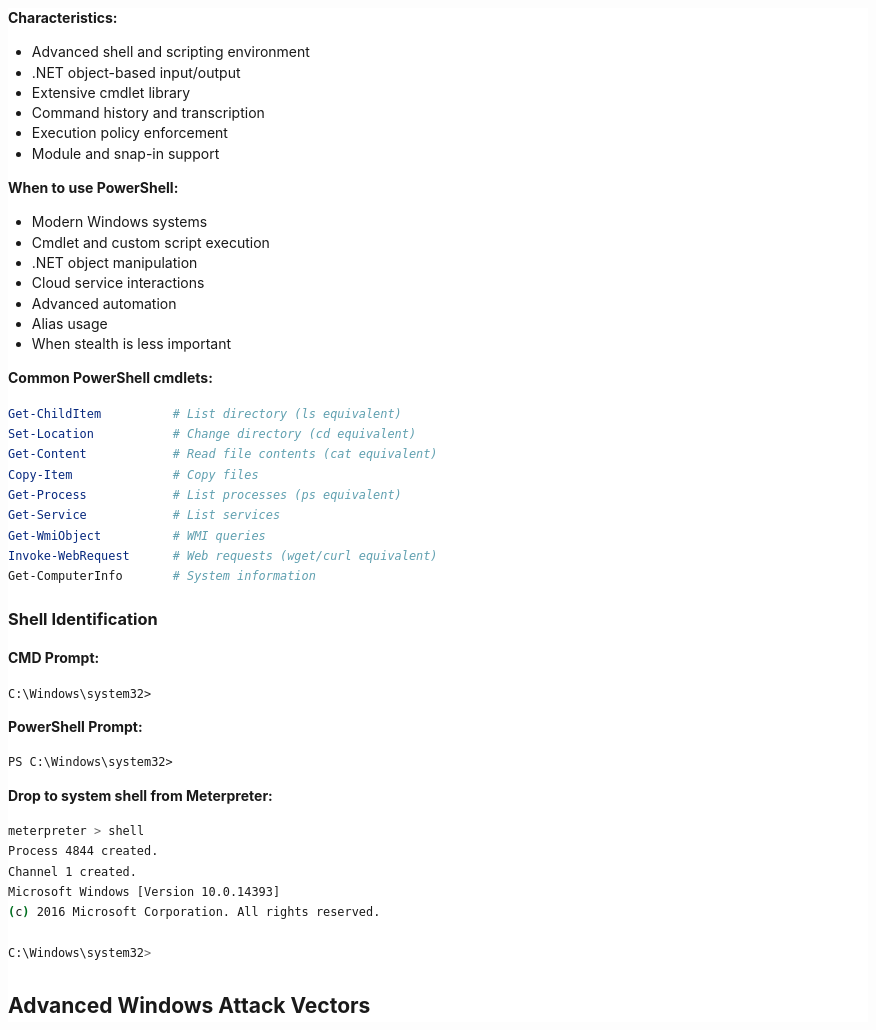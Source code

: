 **Characteristics:**
- Advanced shell and scripting environment
- .NET object-based input/output
- Extensive cmdlet library
- Command history and transcription
- Execution policy enforcement
- Module and snap-in support

**When to use PowerShell:**
- Modern Windows systems
- Cmdlet and custom script execution
- .NET object manipulation
- Cloud service interactions
- Advanced automation
- Alias usage
- When stealth is less important

**Common PowerShell cmdlets:**
```powershell
Get-ChildItem          # List directory (ls equivalent)
Set-Location           # Change directory (cd equivalent)
Get-Content            # Read file contents (cat equivalent)
Copy-Item              # Copy files
Get-Process            # List processes (ps equivalent)
Get-Service            # List services
Get-WmiObject          # WMI queries
Invoke-WebRequest      # Web requests (wget/curl equivalent)
Get-ComputerInfo       # System information
```

### Shell Identification

**CMD Prompt:**
```
C:\Windows\system32>
```

**PowerShell Prompt:**
```
PS C:\Windows\system32>
```

**Drop to system shell from Meterpreter:**
```bash
meterpreter > shell
Process 4844 created.
Channel 1 created.
Microsoft Windows [Version 10.0.14393]
(c) 2016 Microsoft Corporation. All rights reserved.

C:\Windows\system32>
```

## Advanced Windows Attack Vectors
